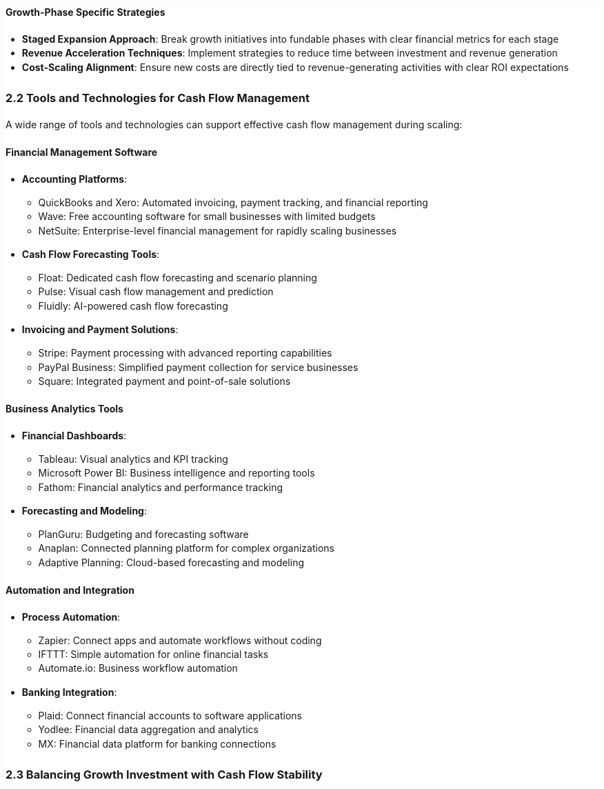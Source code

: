 #### Growth-Phase Specific Strategies
- **Staged Expansion Approach**: Break growth initiatives into fundable phases with clear financial metrics for each stage
- **Revenue Acceleration Techniques**: Implement strategies to reduce time between investment and revenue generation
- **Cost-Scaling Alignment**: Ensure new costs are directly tied to revenue-generating activities with clear ROI expectations

### 2.2 Tools and Technologies for Cash Flow Management

A wide range of tools and technologies can support effective cash flow management during scaling:

#### Financial Management Software
- **Accounting Platforms**:
  - QuickBooks and Xero: Automated invoicing, payment tracking, and financial reporting
  - Wave: Free accounting software for small businesses with limited budgets
  - NetSuite: Enterprise-level financial management for rapidly scaling businesses

- **Cash Flow Forecasting Tools**:
  - Float: Dedicated cash flow forecasting and scenario planning
  - Pulse: Visual cash flow management and prediction
  - Fluidly: AI-powered cash flow forecasting

- **Invoicing and Payment Solutions**:
  - Stripe: Payment processing with advanced reporting capabilities
  - PayPal Business: Simplified payment collection for service businesses
  - Square: Integrated payment and point-of-sale solutions

#### Business Analytics Tools
- **Financial Dashboards**:
  - Tableau: Visual analytics and KPI tracking
  - Microsoft Power BI: Business intelligence and reporting tools
  - Fathom: Financial analytics and performance tracking

- **Forecasting and Modeling**:
  - PlanGuru: Budgeting and forecasting software
  - Anaplan: Connected planning platform for complex organizations
  - Adaptive Planning: Cloud-based forecasting and modeling

#### Automation and Integration
- **Process Automation**:
  - Zapier: Connect apps and automate workflows without coding
  - IFTTT: Simple automation for online financial tasks
  - Automate.io: Business workflow automation

- **Banking Integration**:
  - Plaid: Connect financial accounts to software applications
  - Yodlee: Financial data aggregation and analytics
  - MX: Financial data platform for banking connections

### 2.3 Balancing Growth Investment with Cash Flow Stability
